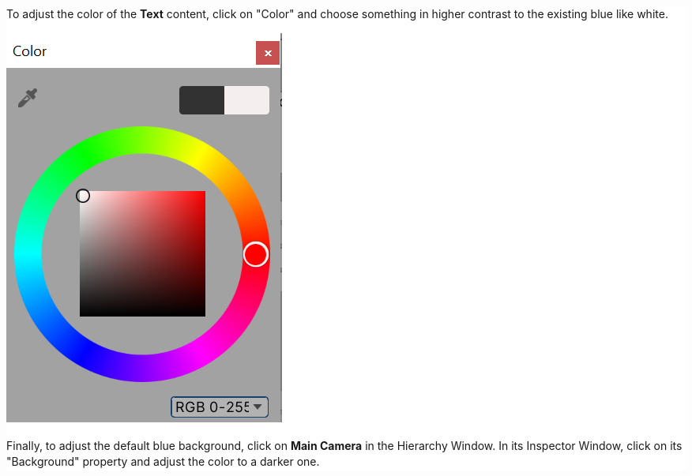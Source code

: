 To adjust the color of the **Text** content, click on "Color" and choose something in higher contrast to the existing blue like white.

![alt text](./TextColor.png "Text Color")

Finally, to adjust the default blue background, click on **Main Camera** in the Hierarchy Window. In its Inspector Window, click on its "Background" property and adjust the color to a darker one.
